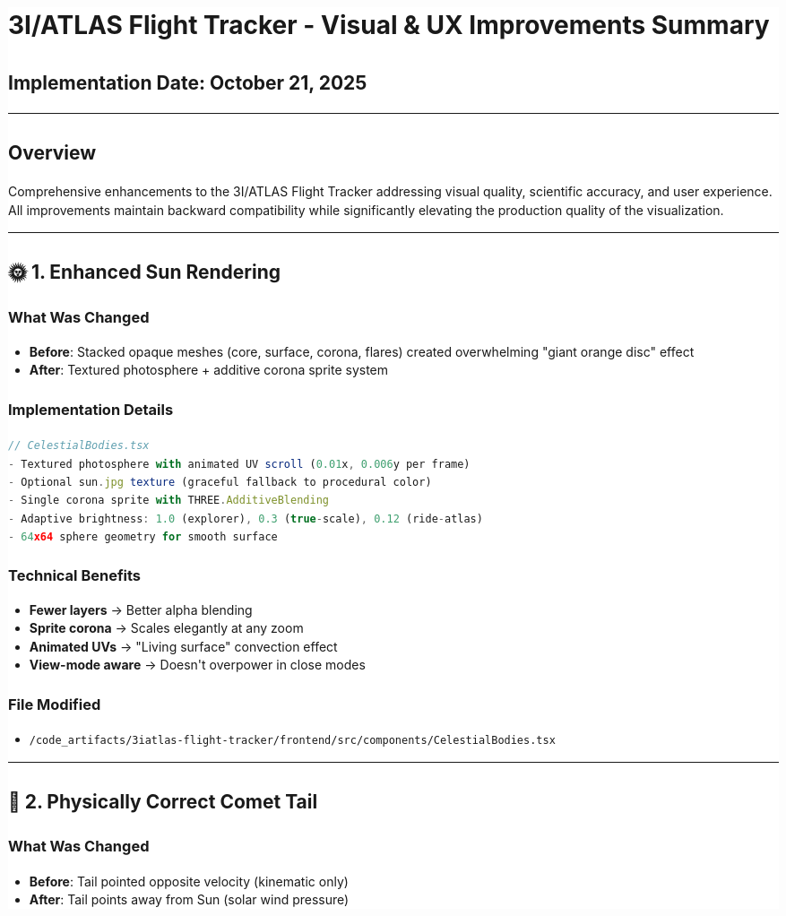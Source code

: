 # 3I/ATLAS Flight Tracker - Visual & UX Improvements Summary

## Implementation Date: October 21, 2025

---

## Overview

Comprehensive enhancements to the 3I/ATLAS Flight Tracker addressing visual quality, scientific accuracy, and user experience. All improvements maintain backward compatibility while significantly elevating the production quality of the visualization.

---

## 🌞 1. Enhanced Sun Rendering

### What Was Changed
- **Before**: Stacked opaque meshes (core, surface, corona, flares) created overwhelming "giant orange disc" effect
- **After**: Textured photosphere + additive corona sprite system

### Implementation Details
```typescript
// CelestialBodies.tsx
- Textured photosphere with animated UV scroll (0.01x, 0.006y per frame)
- Optional sun.jpg texture (graceful fallback to procedural color)
- Single corona sprite with THREE.AdditiveBlending
- Adaptive brightness: 1.0 (explorer), 0.3 (true-scale), 0.12 (ride-atlas)
- 64x64 sphere geometry for smooth surface
```

### Technical Benefits
- **Fewer layers** → Better alpha blending
- **Sprite corona** → Scales elegantly at any zoom
- **Animated UVs** → "Living surface" convection effect
- **View-mode aware** → Doesn't overpower in close modes

### File Modified
- `/code_artifacts/3iatlas-flight-tracker/frontend/src/components/CelestialBodies.tsx`

---

## 🌠 2. Physically Correct Comet Tail

### What Was Changed
- **Before**: Tail pointed opposite velocity (kinematic only)
- **After**: Tail points away from Sun (solar wind pressure)
